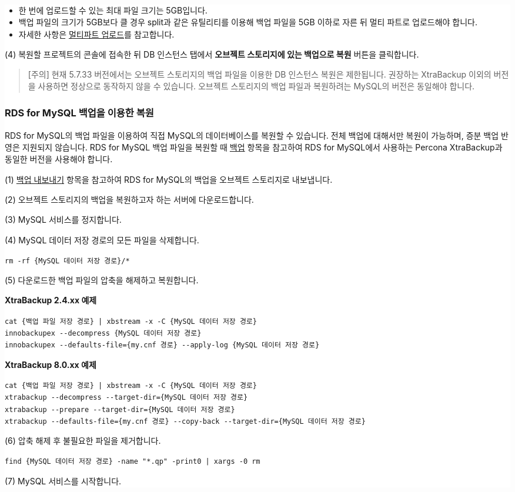 * 한 번에 업로드할 수 있는 최대 파일 크기는 5GB입니다.
* 백업 파일의 크기가 5GB보다 클 경우 split과 같은 유틸리티를 이용해 백업 파일을 5GB 이하로 자른 뒤 멀티 파트로 업로드해야 합니다.
* 자세한 사항은 [멀티파트 업로드](/Storage/Object%20Storage/ko/api-guide/#_44)를 참고합니다.

(4) 복원할 프로젝트의 콘솔에 접속한 뒤 DB 인스턴스 탭에서 **오브젝트 스토리지에 있는 백업으로 복원** 버튼을 클릭합니다.

> [주의]
> 현재 5.7.33 버전에서는 오브젝트 스토리지의 백업 파일을 이용한 DB 인스턴스 복원은 제한됩니다.
> 권장하는 XtraBackup 이외의 버전을 사용하면 정상으로 동작하지 않을 수 있습니다.
> 오브젝트 스토리지의 백업 파일과 복원하려는 MySQL의 버전은 동일해야 합니다.

### RDS for MySQL 백업을 이용한 복원

RDS for MySQL의 백업 파일을 이용하여 직접 MySQL의 데이터베이스를 복원할 수 있습니다. 전체 백업에 대해서만 복원이 가능하며, 증분 백업 반영은 지원되지 않습니다. RDS for MySQL 백업 파일을 복원할 때 [백업](backup-and-restore/#overview) 항목을 참고하여 RDS for MySQL에서 사용하는 Percona XtraBackup과 동일한 버전을 사용해야 합니다.

(1) [백업 내보내기](backup-and-restore/#export) 항목을 참고하여 RDS for MySQL의 백업을 오브젝트 스토리지로 내보냅니다.

(2) 오브젝트 스토리지의 백업을 복원하고자 하는 서버에 다운로드합니다.

(3) MySQL 서비스를 정지합니다.

(4) MySQL 데이터 저장 경로의 모든 파일을 삭제합니다.

```
rm -rf {MySQL 데이터 저장 경로}/*
```

(5) 다운로드한 백업 파일의 압축을 해제하고 복원합니다.

**XtraBackup 2.4.xx 예제**

```
cat {백업 파일 저장 경로} | xbstream -x -C {MySQL 데이터 저장 경로}
innobackupex --decompress {MySQL 데이터 저장 경로}
innobackupex --defaults-file={my.cnf 경로} --apply-log {MySQL 데이터 저장 경로}
```

**XtraBackup 8.0.xx 예제**

```
cat {백업 파일 저장 경로} | xbstream -x -C {MySQL 데이터 저장 경로}
xtrabackup --decompress --target-dir={MySQL 데이터 저장 경로}
xtrabackup --prepare --target-dir={MySQL 데이터 저장 경로}
xtrabackup --defaults-file={my.cnf 경로} --copy-back --target-dir={MySQL 데이터 저장 경로}
```

(6) 압축 해제 후 불필요한 파일을 제거합니다.

```
find {MySQL 데이터 저장 경로} -name "*.qp" -print0 | xargs -0 rm
```

(7) MySQL 서비스를 시작합니다.